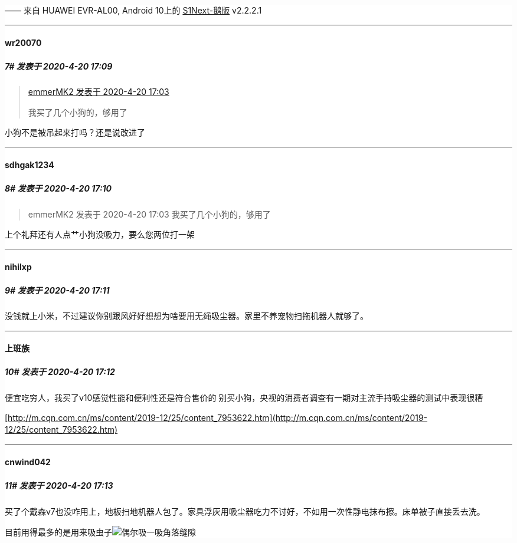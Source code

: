 —— 来自 HUAWEI EVR-AL00, Android 10上的 [S1Next-鹅版](https://github.com/ykrank/S1-Next/releases) v2.2.2.1


-----

####  wr20070  
##### 7#       发表于 2020-4-20 17:09


<blockquote><a href="httphttps://bbs.saraba1st.com/2b/forum.php?mod=redirect&amp;goto=findpost&amp;pid=47145183&amp;ptid=1925170" target="_blank">emmerMK2 发表于 2020-4-20 17:03</a>

我买了几个小狗的，够用了</blockquote>
小狗不是被吊起来打吗？还是说改进了


-----

####  sdhgak1234  
##### 8#       发表于 2020-4-20 17:10


<blockquote>emmerMK2 发表于 2020-4-20 17:03
我买了几个小狗的，够用了</blockquote>
上个礼拜还有人点艹小狗没吸力，要么您两位打一架


-----

####  nihilxp  
##### 9#       发表于 2020-4-20 17:11


没钱就上小米，不过建议你别跟风好好想想为啥要用无绳吸尘器。家里不养宠物扫拖机器人就够了。


-----

####  上班族  
##### 10#       发表于 2020-4-20 17:12


便宜吃穷人，我买了v10感觉性能和便利性还是符合售价的
别买小狗，央视的消费者调查有一期对主流手持吸尘器的测试中表现很糟


[http://m.cqn.com.cn/ms/content/2019-12/25/content_7953622.htm](http://m.cqn.com.cn/ms/content/2019-12/25/content_7953622.htm)


-----

####  cnwind042  
##### 11#       发表于 2020-4-20 17:13


买了个戴森v7也没咋用上，地板扫地机器人包了。家具浮灰用吸尘器吃力不讨好，不如用一次性静电抹布擦。床单被子直接丢去洗。

目前用得最多的是用来吸虫子<img src="https://static.saraba1st.com/image/smiley/face2017/012.png" referrerpolicy="no-referrer">偶尔吸一吸角落缝隙
